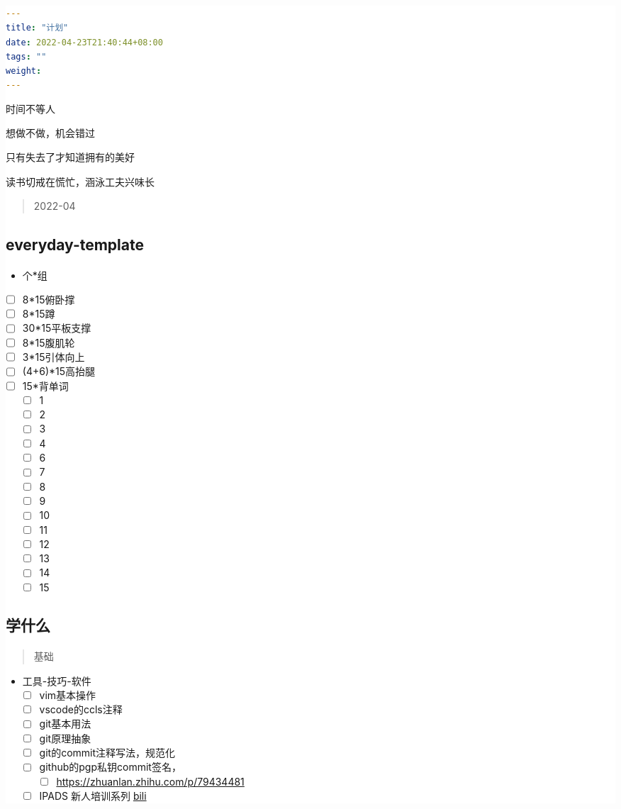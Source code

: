 ```yaml
---
title: "计划"
date: 2022-04-23T21:40:44+08:00
tags: ""
weight:
---
```


时间不等人

想做不做，机会错过

只有失去了才知道拥有的美好

读书切戒在慌忙，涵泳工夫兴味长

> 2022-04

## everyday-template

+ 个*组

+ [ ] 8*15俯卧撑
+ [ ] 8*15蹲
+ [ ] 30*15平板支撑
+ [ ] 8*15腹肌轮
+ [ ] 3*15引体向上
+ [ ] (4+6)*15高抬腿
+ [ ] 15*背单词
  + [ ] 1
  + [ ] 2
  + [ ] 3
  + [ ] 4
  + [ ] 6
  + [ ] 7
  + [ ] 8
  + [ ] 9
  + [ ] 10
  + [ ] 11
  + [ ] 12
  + [ ] 13
  + [ ] 14
  + [ ] 15

## 学什么

> 基础

+ 工具-技巧-软件
  + [ ] vim基本操作
  + [ ] vscode的ccls注释
  + [ ] git基本用法
  + [ ] git原理抽象
  + [ ] git的commit注释写法，规范化
  + [ ] github的pgp私钥commit签名，
    + [ ] <https://zhuanlan.zhihu.com/p/79434481>
  + [ ] IPADS 新人培训系列 [bili](https://www.bilibili.com/video/BV1y44y1v7c3)
